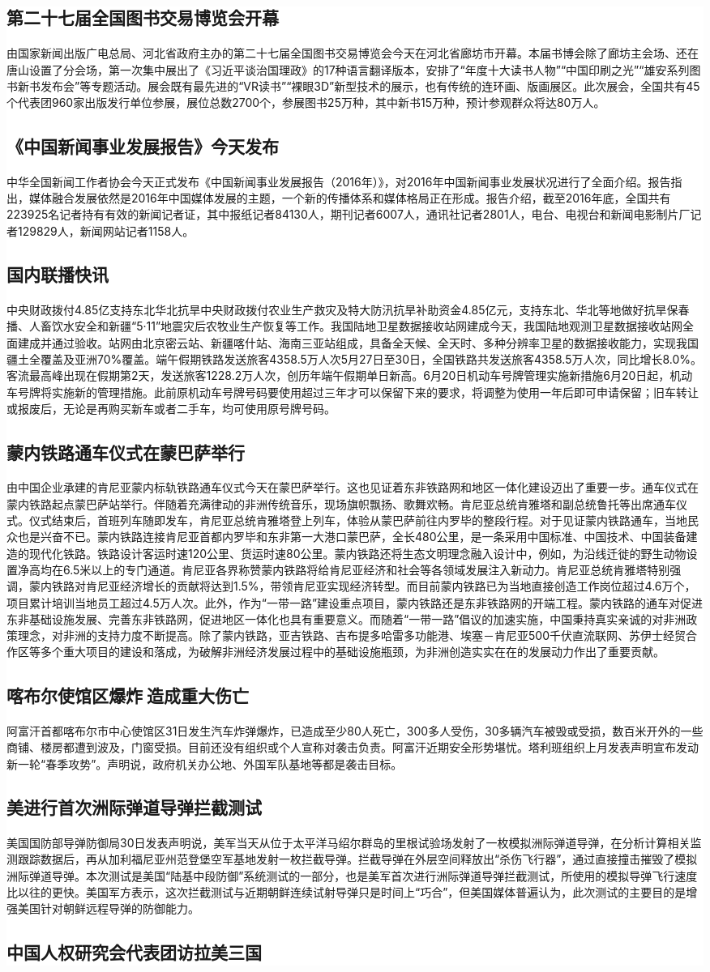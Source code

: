## 第二十七届全国图书交易博览会开幕


由国家新闻出版广电总局、河北省政府主办的第二十七届全国图书交易博览会今天在河北省廊坊市开幕。本届书博会除了廊坊主会场、还在唐山设置了分会场，第一次集中展出了《习近平谈治国理政》的17种语言翻译版本，安排了“年度十大读书人物”“中国印刷之光”“雄安系列图书新书发布会”等专题活动。展会既有最先进的“VR读书”“裸眼3D”新型技术的展示，也有传统的连环画、版画展区。此次展会，全国共有45个代表团960家出版发行单位参展，展位总数2700个，参展图书25万种，其中新书15万种，预计参观群众将达80万人。


## 《中国新闻事业发展报告》今天发布


中华全国新闻工作者协会今天正式发布《中国新闻事业发展报告（2016年）》，对2016年中国新闻事业发展状况进行了全面介绍。报告指出，媒体融合发展依然是2016年中国媒体发展的主题，一个新的传播体系和媒体格局正在形成。报告介绍，截至2016年底，全国共有223925名记者持有有效的新闻记者证，其中报纸记者84130人，期刊记者6007人，通讯社记者2801人，电台、电视台和新闻电影制片厂记者129829人，新闻网站记者1158人。


## 国内联播快讯


中央财政拨付4.85亿支持东北华北抗旱中央财政拨付农业生产救灾及特大防汛抗旱补助资金4.85亿元，支持东北、华北等地做好抗旱保春播、人畜饮水安全和新疆“5·11”地震灾后农牧业生产恢复等工作。我国陆地卫星数据接收站网建成今天，我国陆地观测卫星数据接收站网全面建成并通过验收。站网由北京密云站、新疆喀什站、海南三亚站组成，具备全天候、全天时、多种分辨率卫星的数据接收能力，实现我国疆土全覆盖及亚洲70%覆盖。端午假期铁路发送旅客4358.5万人次5月27日至30日，全国铁路共发送旅客4358.5万人次，同比增长8.0%。客流最高峰出现在假期第2天，发送旅客1228.2万人次，创历年端午假期单日新高。6月20日机动车号牌管理实施新措施6月20日起，机动车号牌将实施新的管理措施。此前原机动车号牌号码要使用超过三年才可以保留下来的要求，将调整为使用一年后即可申请保留；旧车转让或报废后，无论是再购买新车或者二手车，均可使用原号牌号码。


## 蒙内铁路通车仪式在蒙巴萨举行


由中国企业承建的肯尼亚蒙内标轨铁路通车仪式今天在蒙巴萨举行。这也见证着东非铁路网和地区一体化建设迈出了重要一步。通车仪式在蒙内铁路起点蒙巴萨站举行。伴随着充满律动的非洲传统音乐，现场旗帜飘扬、歌舞欢畅。肯尼亚总统肯雅塔和副总统鲁托等出席通车仪式。仪式结束后，首班列车随即发车，肯尼亚总统肯雅塔登上列车，体验从蒙巴萨前往内罗毕的整段行程。对于见证蒙内铁路通车，当地民众也是兴奋不已。蒙内铁路连接肯尼亚首都内罗毕和东非第一大港口蒙巴萨，全长480公里，是一条采用中国标准、中国技术、中国装备建造的现代化铁路。铁路设计客运时速120公里、货运时速80公里。蒙内铁路还将生态文明理念融入设计中，例如，为沿线迁徙的野生动物设置净高均在6.5米以上的专门通道。肯尼亚各界称赞蒙内铁路将给肯尼亚经济和社会等各领域发展注入新动力。肯尼亚总统肯雅塔特别强调，蒙内铁路对肯尼亚经济增长的贡献将达到1.5%，带领肯尼亚实现经济转型。而目前蒙内铁路已为当地直接创造工作岗位超过4.6万个，项目累计培训当地员工超过4.5万人次。此外，作为“一带一路”建设重点项目，蒙内铁路还是东非铁路网的开端工程。蒙内铁路的通车对促进东非基础设施发展、完善东非铁路网，促进地区一体化也具有重要意义。而随着“一带一路”倡议的加速实施，中国秉持真实亲诚的对非洲政策理念，对非洲的支持力度不断提高。除了蒙内铁路，亚吉铁路、吉布提多哈雷多功能港、埃塞－肯尼亚500千伏直流联网、苏伊士经贸合作区等多个重大项目的建设和落成，为破解非洲经济发展过程中的基础设施瓶颈，为非洲创造实实在在的发展动力作出了重要贡献。


## 喀布尔使馆区爆炸 造成重大伤亡


 阿富汗首都喀布尔市中心使馆区31日发生汽车炸弹爆炸，已造成至少80人死亡，300多人受伤，30多辆汽车被毁或受损，数百米开外的一些商铺、楼房都遭到波及，门窗受损。目前还没有组织或个人宣称对袭击负责。阿富汗近期安全形势堪忧。塔利班组织上月发表声明宣布发动新一轮“春季攻势”。声明说，政府机关办公地、外国军队基地等都是袭击目标。


## 美进行首次洲际弹道导弹拦截测试


美国国防部导弹防御局30日发表声明说，美军当天从位于太平洋马绍尔群岛的里根试验场发射了一枚模拟洲际弹道导弹，在分析计算相关监测跟踪数据后，再从加利福尼亚州范登堡空军基地发射一枚拦截导弹。拦截导弹在外层空间释放出“杀伤飞行器”，通过直接撞击摧毁了模拟洲际弹道导弹。本次测试是美国“陆基中段防御”系统测试的一部分，也是美军首次进行洲际弹道导弹拦截测试，所使用的模拟导弹飞行速度比以往的更快。美国军方表示，这次拦截测试与近期朝鲜连续试射导弹只是时间上“巧合”，但美国媒体普遍认为，此次测试的主要目的是增强美国针对朝鲜远程导弹的防御能力。


## 中国人权研究会代表团访拉美三国
